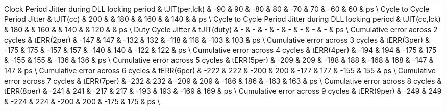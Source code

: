 Clock Period Jitter during DLL locking period                                                                                      & tJIT(per,lck)  & -90                                                                                           & 90                           & -80                         & 80                           & -70                         & 70                           & -60                         & 60                           & ps \\
Cycle to Cycle Period Jitter                                                                                                       & tJIT(cc)       & 200                                                                                           &                              & 180                         &                              & 160                         &                              & 140                         &                              & ps \\
Cycle to Cycle Period Jitter during DLL locking period                                                                             & tJIT(cc,lck)   & 180                                                                                           &                              & 160                         &                              & 140                         &                              & 120                         &                              & ps \\
Duty Cycle Jitter                                                                                                                  & tJIT(duty)     & -                                                                                             & -                            & -                           & -                            & -                           & -                            & -                           & -                            & ps \\
Cumulative error across 2 cycles                                                                                                   & tERR(2per)     & -147                                                                                          & 147                          & -132                        & 132                          & -118                        & 118                          & -103                        & 103                          & ps \\
Cumulative error across 3 cycles                                                                                                   & tERR(3per)     & -175                                                                                          & 175                          & -157                        & 157                          & -140                        & 140                          & -122                        & 122                          & ps \\
Cumulative error across 4 cycles                                                                                                   & tERR(4per)     & -194                                                                                          & 194                          & -175                        & 175                          & -155                        & 155                          & -136                        & 136                          & ps \\
Cumulative error across 5 cycles                                                                                                   & tERR(5per)     & -209                                                                                          & 209                          & -188                        & 188                          & -168                        & 168                          & -147                        & 147                          & ps \\
Cumulative error across 6 cycles                                                                                                   & tERR(6per)     & -222                                                                                          & 222                          & -200                        & 200                          & -177                        & 177                          & -155                        & 155                          & ps \\
Cumulative error across 7 cycles                                                                                                   & tERR(7per)     & -232                                                                                          & 232                          & -209                        & 209                          & -186                        & 186                          & -163                        & 163                          & ps \\
Cumulative error across 8 cycles                                                                                                   & tERR(8per)     & -241                                                                                          & 241                          & -217                        & 217                          & -193                        & 193                          & -169                        & 169                          & ps \\
Cumulative error across 9 cycles                                                                                                   & tERR(9per)     & -249                                                                                          & 249                          & -224                        & 224                          & -200                        & 200                          & -175                        & 175                          & ps \\
